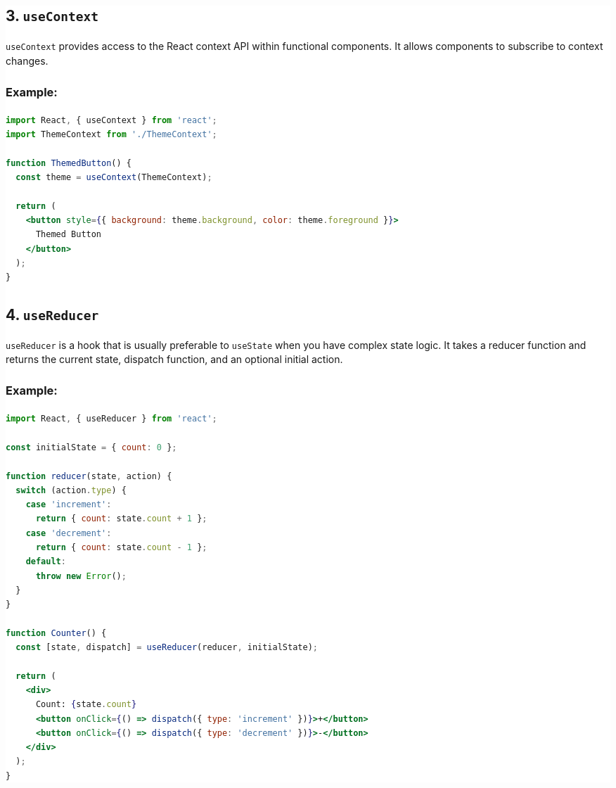 ## 3. `useContext`

`useContext` provides access to the React context API within functional components. It allows components to subscribe to context changes.

### Example:

```jsx
import React, { useContext } from 'react';
import ThemeContext from './ThemeContext';

function ThemedButton() {
  const theme = useContext(ThemeContext);

  return (
    <button style={{ background: theme.background, color: theme.foreground }}>
      Themed Button
    </button>
  );
}
```

## 4. `useReducer`

`useReducer` is a hook that is usually preferable to `useState` when you have complex state logic. It takes a reducer function and returns the current state, dispatch function, and an optional initial action.

### Example:

```jsx
import React, { useReducer } from 'react';

const initialState = { count: 0 };

function reducer(state, action) {
  switch (action.type) {
    case 'increment':
      return { count: state.count + 1 };
    case 'decrement':
      return { count: state.count - 1 };
    default:
      throw new Error();
  }
}

function Counter() {
  const [state, dispatch] = useReducer(reducer, initialState);

  return (
    <div>
      Count: {state.count}
      <button onClick={() => dispatch({ type: 'increment' })}>+</button>
      <button onClick={() => dispatch({ type: 'decrement' })}>-</button>
    </div>
  );
}
```
